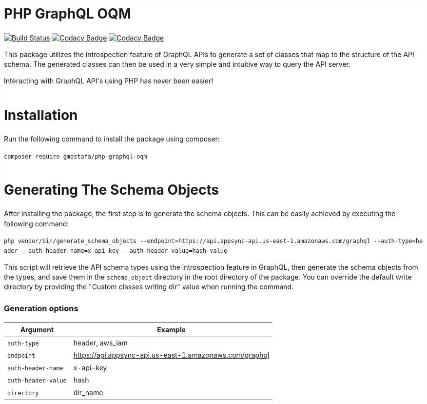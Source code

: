 # PHP GraphQL OQM
[![Build Status](https://travis-ci.org/mghoneimy/php-graphql-oqm.svg?branch=master)](https://travis-ci.org/mghoneimy/php-graphql-oqm)
[![Codacy Badge](https://api.codacy.com/project/badge/Grade/3146530837f64435a79810afd81b1945)](https://www.codacy.com/app/mghoneimy/php-graphql-oqm?utm_source=github.com&amp;utm_medium=referral&amp;utm_content=mghoneimy/php-graphql-oqm&amp;utm_campaign=Badge_Grade)
[![Codacy Badge](https://api.codacy.com/project/badge/Coverage/3146530837f64435a79810afd81b1945)](https://www.codacy.com/app/mghoneimy/php-graphql-oqm?utm_source=github.com&amp;utm_medium=referral&amp;utm_content=mghoneimy/php-graphql-oqm&amp;utm_campaign=Badge_Coverage)

This package utilizes the introspection feature of GraphQL APIs to generate a set of classes that map to the structure
of the API schema. The generated classes can then be used in a very simple and intuitive way to query the API server.

Interacting with GraphQL API's using PHP has never been easier!

# Installation
Run the following command to install the package using composer:
```
composer require gmostafa/php-graphql-oqm
```

# Generating The Schema Objects
After installing the package, the first step is to generate the schema objects. This can be easily achieved by executing
the following command:
```
php vendor/bin/generate_schema_objects --endpoint=https://api.appsync-api.us-east-1.amazonaws.com/graphql --auth-type=header --auth-header-name=x-api-key --auth-header-value=hash-value
```
This script will retrieve the API schema types using the introspection feature in GraphQL, then generate the schema
objects from the types, and save them in the `schema_object` directory in the root directory of the package. You can
override the default write directory by providing the "Custom classes writing dir" value when running the command.

### Generation options
| Argument             | Example     |
| -------------------- | ----------- |
| `auth-type`          | header, aws_iam |
| `endpoint`           | https://api.appsync-api.us-east-1.amazonaws.com/graphql |
| `auth-header-name`   | x-api-key   |
| `auth-header-value`  | hash        |
| `directory`          | dir_name    |
